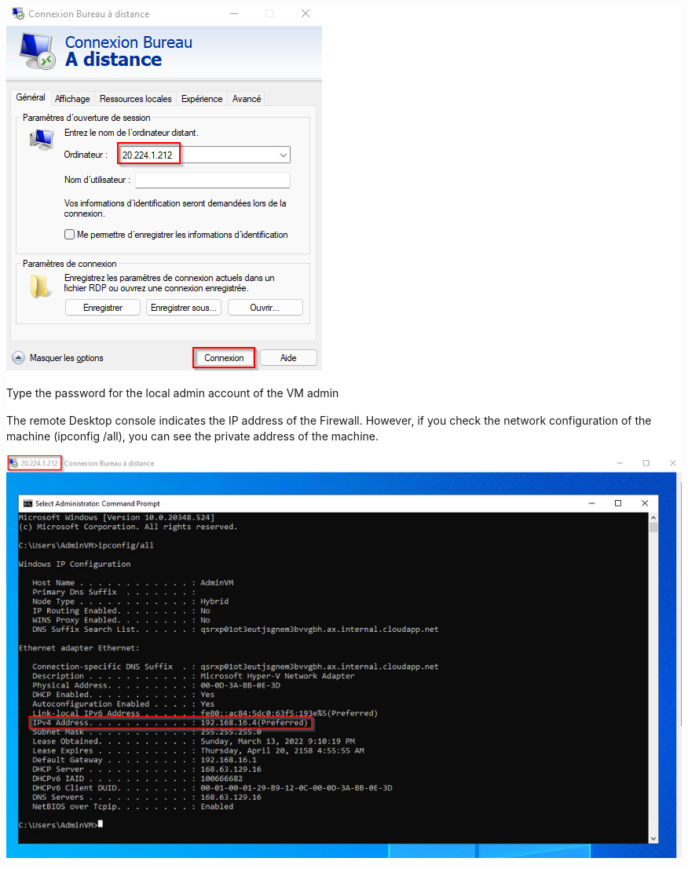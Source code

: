![Alt text](image-64.png)

Type the password for the local admin account of the VM admin

The remote Desktop console indicates the IP address of the Firewall. However, if you check the network configuration of the machine (ipconfig /all), you can see the private address of the machine.

![Alt text](image-65.png)
